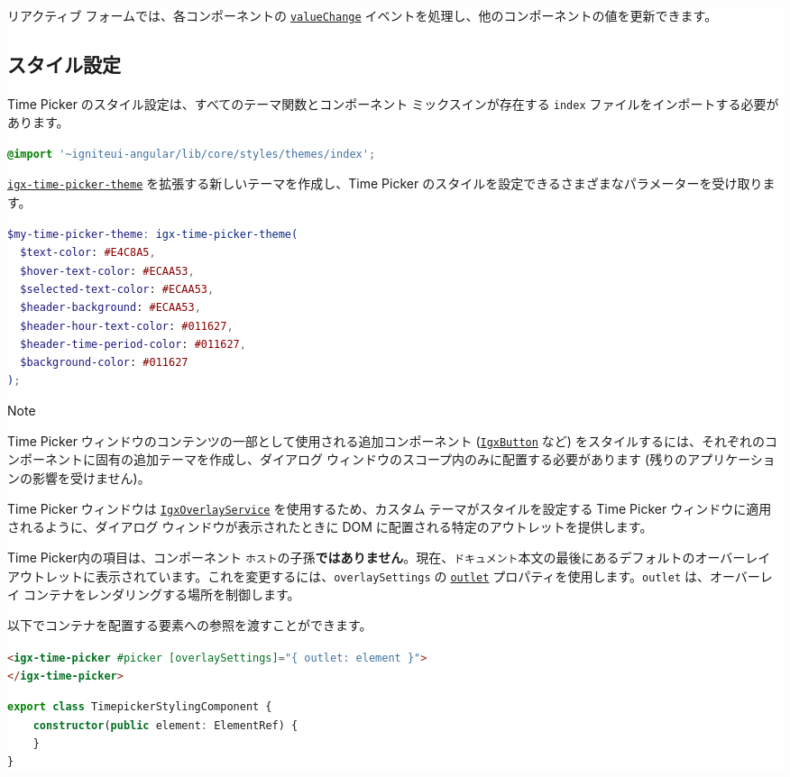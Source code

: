 <div class="divider--half"></div>

リアクティブ フォームでは、各コンポーネントの [`valueChange`]({environment:angularApiUrl}/classes/igxtimepickercomponent.html#valuechange) イベントを処理し、他のコンポーネントの値を更新できます。

<code-view style="height: 540px;"
           data-demos-base-url="{environment:demosBaseUrl}"
           iframe-src="{environment:demosBaseUrl}/scheduling/reactive-form" >
</code-view>

<div class="divider--half"></div>

## スタイル設定

Time Picker のスタイル設定は、すべてのテーマ関数とコンポーネント ミックスインが存在する `index` ファイルをインポートする必要があります。

```scss
@import '~igniteui-angular/lib/core/styles/themes/index';
```

[`igx-time-picker-theme`]({environment:sassApiUrl}/index.html#function-igx-dialog-theme) を拡張する新しいテーマを作成し、Time Picker のスタイルを設定できるさまざまなパラメーターを受け取ります。

```scss
$my-time-picker-theme: igx-time-picker-theme(
  $text-color: #E4C8A5,
  $hover-text-color: #ECAA53,
  $selected-text-color: #ECAA53,
  $header-background: #ECAA53,
  $header-hour-text-color: #011627,
  $header-time-period-color: #011627,
  $background-color: #011627
);
```

>[!NOTE]
>Time Picker ウィンドウのコンテンツの一部として使用される追加コンポーネント ([`IgxButton`](button.md) など) をスタイルするには、それぞれのコンポーネントに固有の追加テーマを作成し、ダイアログ ウィンドウのスコープ内のみに配置する必要があります (残りのアプリケーションの影響を受けません)。

Time Picker ウィンドウは [`IgxOverlayService`](overlay.md) を使用するため、カスタム テーマがスタイルを設定する Time Picker ウィンドウに適用されるように、ダイアログ ウィンドウが表示されたときに DOM に配置される特定のアウトレットを提供します。

Time Picker内の項目は、コンポーネント `ホスト`の子孫**ではありません**。現在、`ドキュメント`本文の最後にあるデフォルトのオーバーレイ アウトレットに表示されています。これを変更するには、`overlaySettings` の [`outlet`]({environment:angularApiUrl}/interfaces/overlaysettings.html#outlet) プロパティを使用します。`outlet` は、オーバーレイ コンテナをレンダリングする場所を制御します。

以下でコンテナを配置する要素への参照を渡すことができます。

```html
<igx-time-picker #picker [overlaySettings]="{ outlet: element }">
</igx-time-picker>
```

```typescript
export class TimepickerStylingComponent {
    constructor(public element: ElementRef) {
    }
}
```
